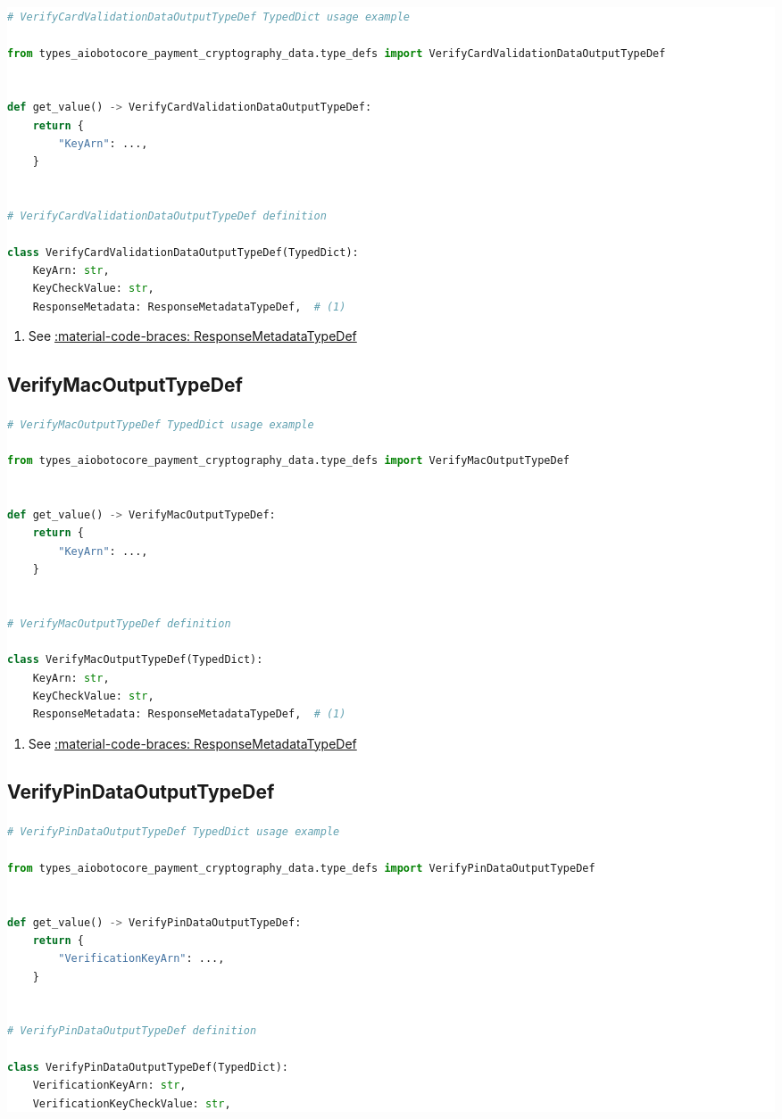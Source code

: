```python
# VerifyCardValidationDataOutputTypeDef TypedDict usage example

from types_aiobotocore_payment_cryptography_data.type_defs import VerifyCardValidationDataOutputTypeDef


def get_value() -> VerifyCardValidationDataOutputTypeDef:
    return {
        "KeyArn": ...,
    }


# VerifyCardValidationDataOutputTypeDef definition

class VerifyCardValidationDataOutputTypeDef(TypedDict):
    KeyArn: str,
    KeyCheckValue: str,
    ResponseMetadata: ResponseMetadataTypeDef,  # (1)
```

1. See [:material-code-braces: ResponseMetadataTypeDef](./type_defs.md#responsemetadatatypedef) 
## VerifyMacOutputTypeDef

```python
# VerifyMacOutputTypeDef TypedDict usage example

from types_aiobotocore_payment_cryptography_data.type_defs import VerifyMacOutputTypeDef


def get_value() -> VerifyMacOutputTypeDef:
    return {
        "KeyArn": ...,
    }


# VerifyMacOutputTypeDef definition

class VerifyMacOutputTypeDef(TypedDict):
    KeyArn: str,
    KeyCheckValue: str,
    ResponseMetadata: ResponseMetadataTypeDef,  # (1)
```

1. See [:material-code-braces: ResponseMetadataTypeDef](./type_defs.md#responsemetadatatypedef) 
## VerifyPinDataOutputTypeDef

```python
# VerifyPinDataOutputTypeDef TypedDict usage example

from types_aiobotocore_payment_cryptography_data.type_defs import VerifyPinDataOutputTypeDef


def get_value() -> VerifyPinDataOutputTypeDef:
    return {
        "VerificationKeyArn": ...,
    }


# VerifyPinDataOutputTypeDef definition

class VerifyPinDataOutputTypeDef(TypedDict):
    VerificationKeyArn: str,
    VerificationKeyCheckValue: str,
```